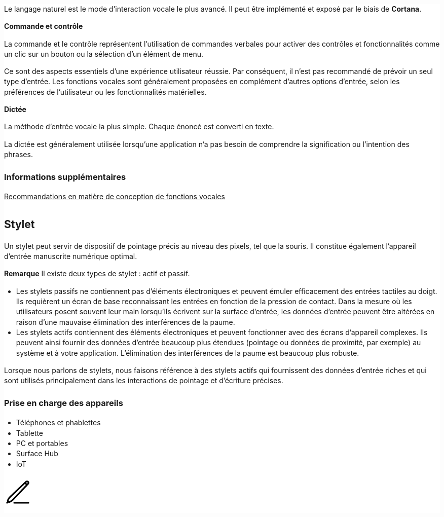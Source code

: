 Le langage naturel est le mode d’interaction vocale le plus avancé. Il peut être implémenté et exposé par le biais de **Cortana**.

**Commande et contrôle**

La commande et le contrôle représentent l’utilisation de commandes verbales pour activer des contrôles et fonctionnalités comme un clic sur un bouton ou la sélection d’un élément de menu.

Ce sont des aspects essentiels d’une expérience utilisateur réussie. Par conséquent, il n’est pas recommandé de prévoir un seul type d’entrée. Les fonctions vocales sont généralement proposées en complément d’autres options d’entrée, selon les préférences de l’utilisateur ou les fonctionnalités matérielles.

**Dictée**

La méthode d’entrée vocale la plus simple. Chaque énoncé est converti en texte.

La dictée est généralement utilisée lorsqu’une application n’a pas besoin de comprendre la signification ou l’intention des phrases.

### <a name="more-info"></a>Informations supplémentaires

[Recommandations en matière de conception de fonctions vocales](https://msdn.microsoft.com/library/windows/apps/dn596121)
 

## <a name="pen"></a>Stylet

Un stylet peut servir de dispositif de pointage précis au niveau des pixels, tel que la souris. Il constitue également l’appareil d’entrée manuscrite numérique optimal.

**Remarque**  Il existe deux types de stylet : actif et passif.
  -   Les stylets passifs ne contiennent pas d’éléments électroniques et peuvent émuler efficacement des entrées tactiles au doigt. Ils requièrent un écran de base reconnaissant les entrées en fonction de la pression de contact. Dans la mesure où les utilisateurs posent souvent leur main lorsqu’ils écrivent sur la surface d’entrée, les données d’entrée peuvent être altérées en raison d’une mauvaise élimination des interférences de la paume.
  -   Les stylets actifs contiennent des éléments électroniques et peuvent fonctionner avec des écrans d’appareil complexes. Ils peuvent ainsi fournir des données d’entrée beaucoup plus étendues (pointage ou données de proximité, par exemple) au système et à votre application. L’élimination des interférences de la paume est beaucoup plus robuste.

Lorsque nous parlons de stylets, nous faisons référence à des stylets actifs qui fournissent des données d’entrée riches et qui sont utilisés principalement dans les interactions de pointage et d’écriture précises.

### <a name="device-support"></a>Prise en charge des appareils

-   Téléphones et phablettes
-   Tablette
-   PC et portables
-   Surface Hub
-   IoT

![stylet](images/input-interactions/icons-pen01.png)
